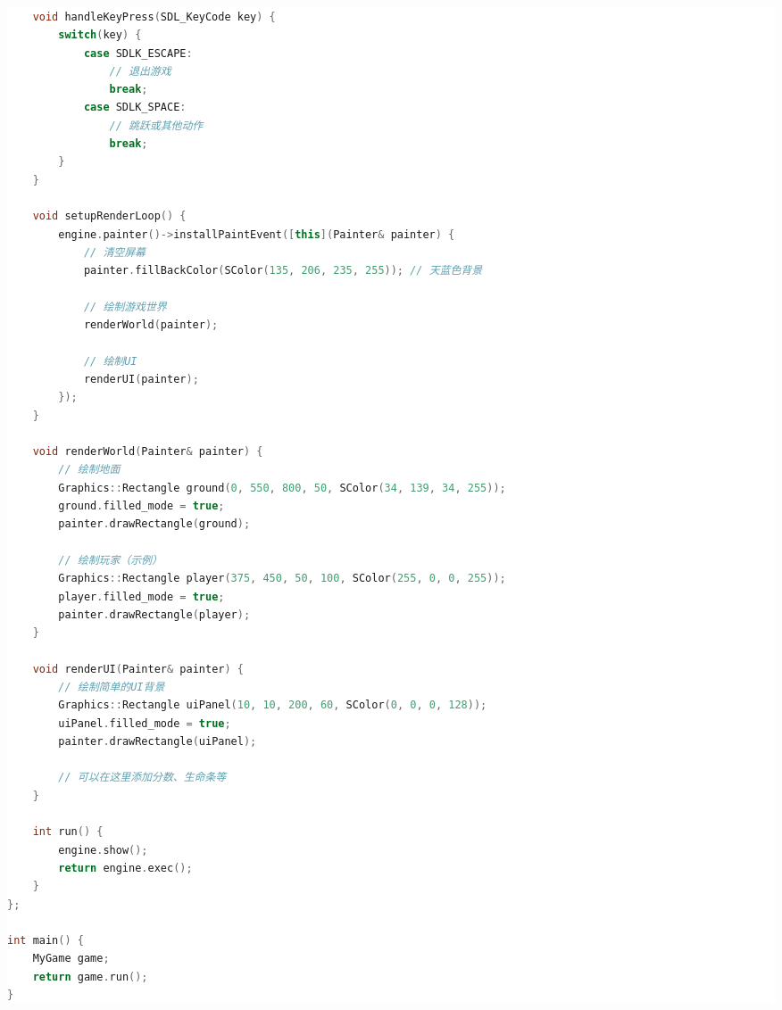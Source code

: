 ```cpp
    void handleKeyPress(SDL_KeyCode key) {
        switch(key) {
            case SDLK_ESCAPE:
                // 退出游戏
                break;
            case SDLK_SPACE:
                // 跳跃或其他动作
                break;
        }
    }
    
    void setupRenderLoop() {
        engine.painter()->installPaintEvent([this](Painter& painter) {
            // 清空屏幕
            painter.fillBackColor(SColor(135, 206, 235, 255)); // 天蓝色背景
            
            // 绘制游戏世界
            renderWorld(painter);
            
            // 绘制UI
            renderUI(painter);
        });
    }
    
    void renderWorld(Painter& painter) {
        // 绘制地面
        Graphics::Rectangle ground(0, 550, 800, 50, SColor(34, 139, 34, 255));
        ground.filled_mode = true;
        painter.drawRectangle(ground);
        
        // 绘制玩家（示例）
        Graphics::Rectangle player(375, 450, 50, 100, SColor(255, 0, 0, 255));
        player.filled_mode = true;
        painter.drawRectangle(player);
    }
    
    void renderUI(Painter& painter) {
        // 绘制简单的UI背景
        Graphics::Rectangle uiPanel(10, 10, 200, 60, SColor(0, 0, 0, 128));
        uiPanel.filled_mode = true;
        painter.drawRectangle(uiPanel);
        
        // 可以在这里添加分数、生命条等
    }
    
    int run() {
        engine.show();
        return engine.exec();
    }
};

int main() {
    MyGame game;
    return game.run();
}
```
